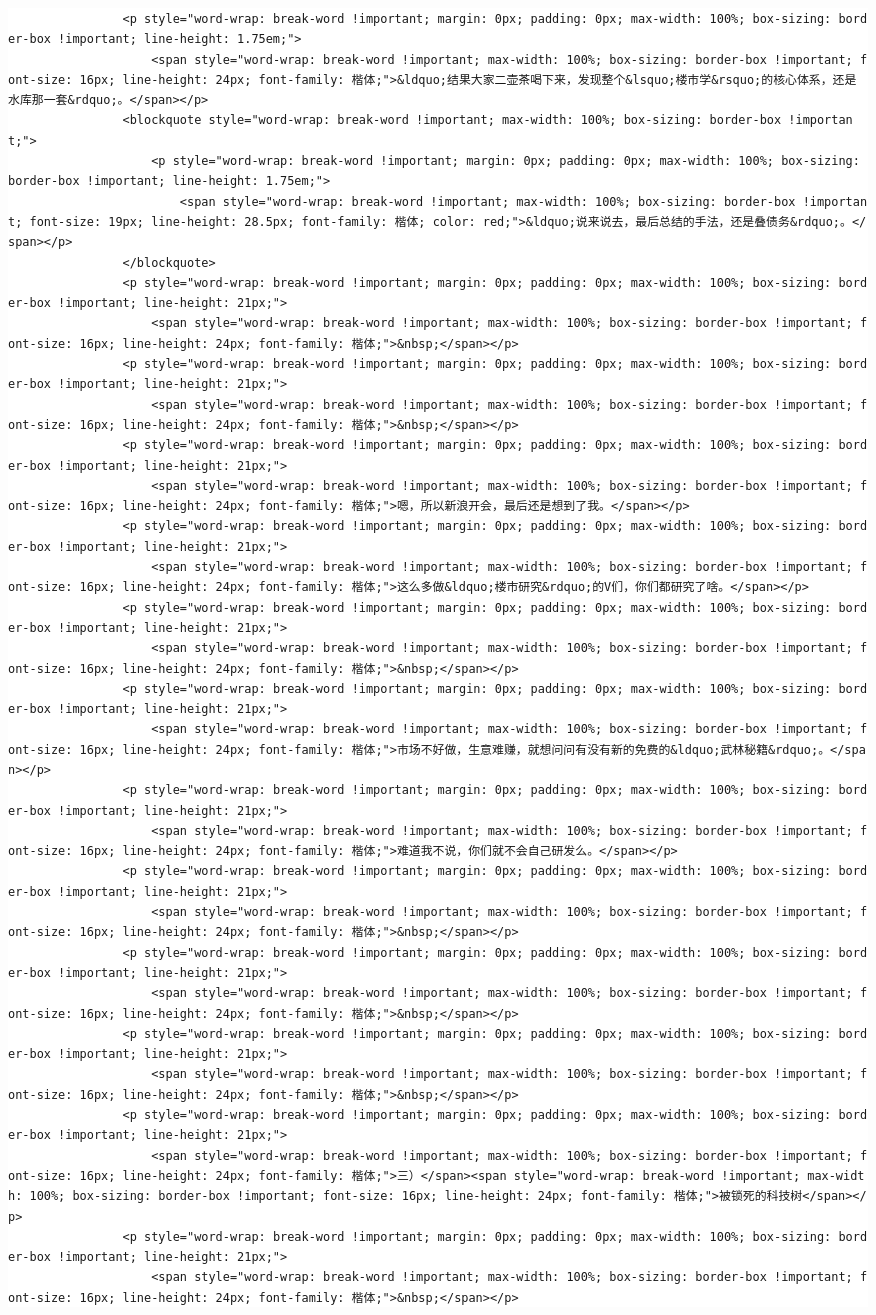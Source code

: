 					<p style="word-wrap: break-word !important; margin: 0px; padding: 0px; max-width: 100%; box-sizing: border-box !important; line-height: 1.75em;">
						<span style="word-wrap: break-word !important; max-width: 100%; box-sizing: border-box !important; font-size: 16px; line-height: 24px; font-family: 楷体;">&ldquo;结果大家二壶茶喝下来，发现整个&lsquo;楼市学&rsquo;的核心体系，还是水库那一套&rdquo;。</span></p>
					<blockquote style="word-wrap: break-word !important; max-width: 100%; box-sizing: border-box !important;">
						<p style="word-wrap: break-word !important; margin: 0px; padding: 0px; max-width: 100%; box-sizing: border-box !important; line-height: 1.75em;">
							<span style="word-wrap: break-word !important; max-width: 100%; box-sizing: border-box !important; font-size: 19px; line-height: 28.5px; font-family: 楷体; color: red;">&ldquo;说来说去，最后总结的手法，还是叠债务&rdquo;。</span></p>
					</blockquote>
					<p style="word-wrap: break-word !important; margin: 0px; padding: 0px; max-width: 100%; box-sizing: border-box !important; line-height: 21px;">
						<span style="word-wrap: break-word !important; max-width: 100%; box-sizing: border-box !important; font-size: 16px; line-height: 24px; font-family: 楷体;">&nbsp;</span></p>
					<p style="word-wrap: break-word !important; margin: 0px; padding: 0px; max-width: 100%; box-sizing: border-box !important; line-height: 21px;">
						<span style="word-wrap: break-word !important; max-width: 100%; box-sizing: border-box !important; font-size: 16px; line-height: 24px; font-family: 楷体;">&nbsp;</span></p>
					<p style="word-wrap: break-word !important; margin: 0px; padding: 0px; max-width: 100%; box-sizing: border-box !important; line-height: 21px;">
						<span style="word-wrap: break-word !important; max-width: 100%; box-sizing: border-box !important; font-size: 16px; line-height: 24px; font-family: 楷体;">嗯，所以新浪开会，最后还是想到了我。</span></p>
					<p style="word-wrap: break-word !important; margin: 0px; padding: 0px; max-width: 100%; box-sizing: border-box !important; line-height: 21px;">
						<span style="word-wrap: break-word !important; max-width: 100%; box-sizing: border-box !important; font-size: 16px; line-height: 24px; font-family: 楷体;">这么多做&ldquo;楼市研究&rdquo;的V们，你们都研究了啥。</span></p>
					<p style="word-wrap: break-word !important; margin: 0px; padding: 0px; max-width: 100%; box-sizing: border-box !important; line-height: 21px;">
						<span style="word-wrap: break-word !important; max-width: 100%; box-sizing: border-box !important; font-size: 16px; line-height: 24px; font-family: 楷体;">&nbsp;</span></p>
					<p style="word-wrap: break-word !important; margin: 0px; padding: 0px; max-width: 100%; box-sizing: border-box !important; line-height: 21px;">
						<span style="word-wrap: break-word !important; max-width: 100%; box-sizing: border-box !important; font-size: 16px; line-height: 24px; font-family: 楷体;">市场不好做，生意难赚，就想问问有没有新的免费的&ldquo;武林秘籍&rdquo;。</span></p>
					<p style="word-wrap: break-word !important; margin: 0px; padding: 0px; max-width: 100%; box-sizing: border-box !important; line-height: 21px;">
						<span style="word-wrap: break-word !important; max-width: 100%; box-sizing: border-box !important; font-size: 16px; line-height: 24px; font-family: 楷体;">难道我不说，你们就不会自己研发么。</span></p>
					<p style="word-wrap: break-word !important; margin: 0px; padding: 0px; max-width: 100%; box-sizing: border-box !important; line-height: 21px;">
						<span style="word-wrap: break-word !important; max-width: 100%; box-sizing: border-box !important; font-size: 16px; line-height: 24px; font-family: 楷体;">&nbsp;</span></p>
					<p style="word-wrap: break-word !important; margin: 0px; padding: 0px; max-width: 100%; box-sizing: border-box !important; line-height: 21px;">
						<span style="word-wrap: break-word !important; max-width: 100%; box-sizing: border-box !important; font-size: 16px; line-height: 24px; font-family: 楷体;">&nbsp;</span></p>
					<p style="word-wrap: break-word !important; margin: 0px; padding: 0px; max-width: 100%; box-sizing: border-box !important; line-height: 21px;">
						<span style="word-wrap: break-word !important; max-width: 100%; box-sizing: border-box !important; font-size: 16px; line-height: 24px; font-family: 楷体;">&nbsp;</span></p>
					<p style="word-wrap: break-word !important; margin: 0px; padding: 0px; max-width: 100%; box-sizing: border-box !important; line-height: 21px;">
						<span style="word-wrap: break-word !important; max-width: 100%; box-sizing: border-box !important; font-size: 16px; line-height: 24px; font-family: 楷体;">三）</span><span style="word-wrap: break-word !important; max-width: 100%; box-sizing: border-box !important; font-size: 16px; line-height: 24px; font-family: 楷体;">被锁死的科技树</span></p>
					<p style="word-wrap: break-word !important; margin: 0px; padding: 0px; max-width: 100%; box-sizing: border-box !important; line-height: 21px;">
						<span style="word-wrap: break-word !important; max-width: 100%; box-sizing: border-box !important; font-size: 16px; line-height: 24px; font-family: 楷体;">&nbsp;</span></p>
